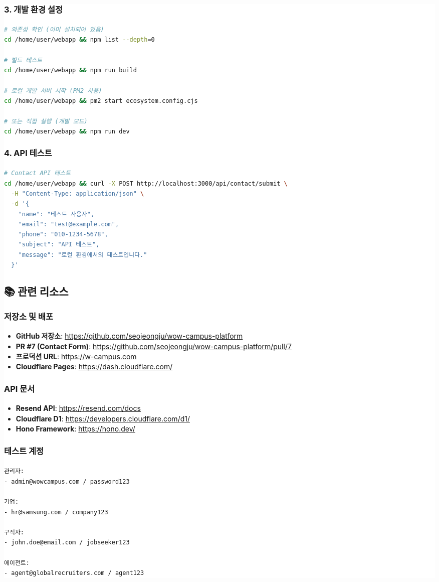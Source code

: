 ### 3. 개발 환경 설정
```bash
# 의존성 확인 (이미 설치되어 있음)
cd /home/user/webapp && npm list --depth=0

# 빌드 테스트
cd /home/user/webapp && npm run build

# 로컬 개발 서버 시작 (PM2 사용)
cd /home/user/webapp && pm2 start ecosystem.config.cjs

# 또는 직접 실행 (개발 모드)
cd /home/user/webapp && npm run dev
```

### 4. API 테스트
```bash
# Contact API 테스트
cd /home/user/webapp && curl -X POST http://localhost:3000/api/contact/submit \
  -H "Content-Type: application/json" \
  -d '{
    "name": "테스트 사용자",
    "email": "test@example.com",
    "phone": "010-1234-5678",
    "subject": "API 테스트",
    "message": "로컬 환경에서의 테스트입니다."
  }'
```

## 📚 관련 리소스

### 저장소 및 배포
- **GitHub 저장소**: https://github.com/seojeongju/wow-campus-platform
- **PR #7 (Contact Form)**: https://github.com/seojeongju/wow-campus-platform/pull/7
- **프로덕션 URL**: https://w-campus.com
- **Cloudflare Pages**: https://dash.cloudflare.com/

### API 문서
- **Resend API**: https://resend.com/docs
- **Cloudflare D1**: https://developers.cloudflare.com/d1/
- **Hono Framework**: https://hono.dev/

### 테스트 계정
```
관리자:
- admin@wowcampus.com / password123

기업:
- hr@samsung.com / company123

구직자:
- john.doe@email.com / jobseeker123

에이전트:
- agent@globalrecruiters.com / agent123
```
